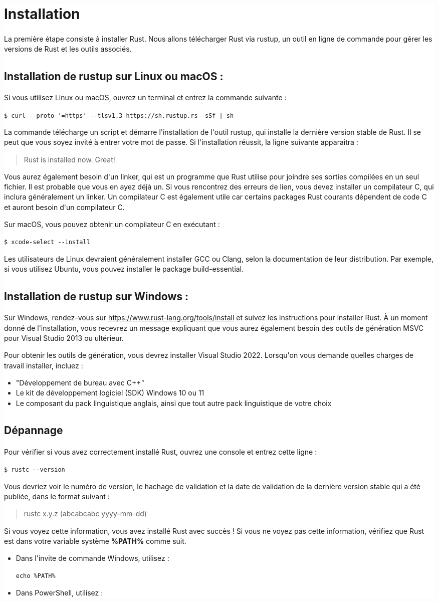# Installation

La première étape consiste à installer Rust. Nous allons télécharger Rust via rustup, un outil en ligne de commande pour gérer les versions de Rust et les outils associés.

## Installation de rustup sur Linux ou macOS :

Si vous utilisez Linux ou macOS, ouvrez un terminal et entrez la commande suivante :

```$ curl --proto '=https' --tlsv1.3 https://sh.rustup.rs -sSf | sh```

La commande télécharge un script et démarre l'installation de l'outil rustup, qui installe la dernière version stable de Rust. Il se peut que vous soyez invité à entrer votre mot de passe. Si l'installation réussit, la ligne suivante apparaîtra :

> Rust is installed now. Great!

Vous aurez également besoin d'un linker, qui est un programme que Rust utilise pour joindre ses sorties compilées en un seul fichier. Il est probable que vous en ayez déjà un. Si vous rencontrez des erreurs de lien, vous devez installer un compilateur C, qui inclura généralement un linker. Un compilateur C est également utile car certains packages Rust courants dépendent de code C et auront besoin d'un compilateur C.

Sur macOS, vous pouvez obtenir un compilateur C en exécutant :

```$ xcode-select --install```

Les utilisateurs de Linux devraient généralement installer GCC ou Clang, selon la documentation de leur distribution. Par exemple, si vous utilisez Ubuntu, vous pouvez installer le package build-essential.

## Installation de rustup sur Windows :

Sur Windows, rendez-vous sur https://www.rust-lang.org/tools/install et suivez les instructions pour installer Rust. À un moment donné de l'installation, vous recevrez un message expliquant que vous aurez également besoin des outils de génération MSVC pour Visual Studio 2013 ou ultérieur.

Pour obtenir les outils de génération, vous devrez installer Visual Studio 2022. Lorsqu'on vous demande quelles charges de travail installer, incluez :

* "Développement de bureau avec C++"
* Le kit de développement logiciel (SDK) Windows 10 ou 11
* Le composant du pack linguistique anglais, ainsi que tout autre pack linguistique de votre choix

## Dépannage
Pour vérifier si vous avez correctement installé Rust, ouvrez une console et entrez cette ligne :

```$ rustc --version```

Vous devriez voir le numéro de version, le hachage de validation et la date de validation de la dernière version stable qui a été publiée, dans le format suivant :

> rustc x.y.z (abcabcabc yyyy-mm-dd)

Si vous voyez cette information, vous avez installé Rust avec succès ! Si vous ne voyez pas cette information, vérifiez que Rust est dans votre variable système **%PATH%** comme suit.


- Dans l'invite de commande Windows, utilisez :

    ```echo %PATH%```

- Dans PowerShell, utilisez :
```